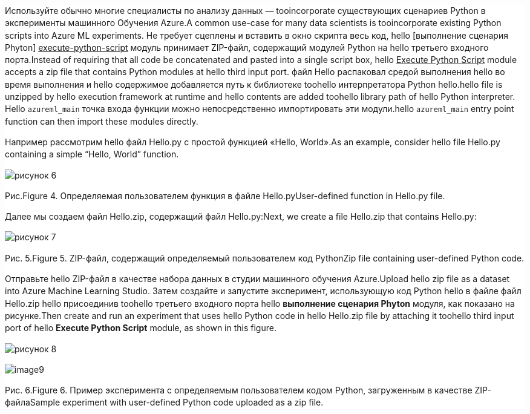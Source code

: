 <span data-ttu-id="7f054-196">Используйте обычно многие специалисты по анализу данных — tooincorporate существующих сценариев Python в эксперименты машинного Обучения Azure.</span><span class="sxs-lookup"><span data-stu-id="7f054-196">A common use-case for many data scientists is tooincorporate existing Python scripts into Azure ML experiments.</span></span> <span data-ttu-id="7f054-197">Не требует сцеплены и вставить в окно скрипта весь код, hello [выполнение сценария Phyton] [ execute-python-script] модуль принимает ZIP-файл, содержащий модулей Python на hello третьего входного порта.</span><span class="sxs-lookup"><span data-stu-id="7f054-197">Instead of requiring that all code be concatenated and pasted into a single script box, hello [Execute Python Script][execute-python-script] module accepts a zip file that contains Python modules at hello third input port.</span></span> <span data-ttu-id="7f054-198">файл Hello распаковал средой выполнения hello во время выполнения и hello содержимое добавляется путь к библиотеке toohello интерпретатора Python hello.</span><span class="sxs-lookup"><span data-stu-id="7f054-198">hello file is unzipped by hello execution framework at runtime and hello contents are added toohello library path of hello Python interpreter.</span></span> <span data-ttu-id="7f054-199">Hello `azureml_main` точка входа функции можно непосредственно импортировать эти модули.</span><span class="sxs-lookup"><span data-stu-id="7f054-199">hello `azureml_main` entry point function can then import these modules directly.</span></span>

<span data-ttu-id="7f054-200">Например рассмотрим hello файл Hello.py с простой функцией «Hello, World».</span><span class="sxs-lookup"><span data-stu-id="7f054-200">As an example, consider hello file Hello.py containing a simple “Hello, World” function.</span></span>

![рисунок 6](./media/machine-learning-execute-python-scripts/figure4.png)

<span data-ttu-id="7f054-202">Рис.</span><span class="sxs-lookup"><span data-stu-id="7f054-202">Figure 4.</span></span> <span data-ttu-id="7f054-203">Определяемая пользователем функция в файле Hello.py</span><span class="sxs-lookup"><span data-stu-id="7f054-203">User-defined function in Hello.py file.</span></span>

<span data-ttu-id="7f054-204">Далее мы создаем файл Hello.zip, содержащий файл Hello.py:</span><span class="sxs-lookup"><span data-stu-id="7f054-204">Next, we create a file Hello.zip that contains Hello.py:</span></span>

![рисунок 7](./media/machine-learning-execute-python-scripts/figure5.png)

<span data-ttu-id="7f054-206">Рис. 5.</span><span class="sxs-lookup"><span data-stu-id="7f054-206">Figure 5.</span></span> <span data-ttu-id="7f054-207">ZIP-файл, содержащий определяемый пользователем код Python</span><span class="sxs-lookup"><span data-stu-id="7f054-207">Zip file containing user-defined Python code.</span></span>

<span data-ttu-id="7f054-208">Отправьте hello ZIP-файл в качестве набора данных в студии машинного обучения Azure.</span><span class="sxs-lookup"><span data-stu-id="7f054-208">Upload hello zip file as a dataset into Azure Machine Learning Studio.</span></span> <span data-ttu-id="7f054-209">Затем создайте и запустите эксперимент, использующую код Python hello в файле файл Hello.zip hello присоединив toohello третьего входного порта hello **выполнение сценария Phyton** модуля, как показано на рисунке.</span><span class="sxs-lookup"><span data-stu-id="7f054-209">Then create and run an experiment that uses hello Python code in hello Hello.zip file by attaching it toohello third input port of hello **Execute Python Script** module, as shown in this figure.</span></span>

![рисунок 8](./media/machine-learning-execute-python-scripts/figure6a.png)

![image9](./media/machine-learning-execute-python-scripts/figure6b.png)

<span data-ttu-id="7f054-212">Рис. 6.</span><span class="sxs-lookup"><span data-stu-id="7f054-212">Figure 6.</span></span> <span data-ttu-id="7f054-213">Пример эксперимента с определяемым пользователем кодом Python, загруженным в качестве ZIP-файла</span><span class="sxs-lookup"><span data-stu-id="7f054-213">Sample experiment with user-defined Python code uploaded as a zip file.</span></span>


[execute-python-script]: https://msdn.microsoft.com/library/azure/cdb56f95-7f4c-404d-bde7-5bb972e6f232/
[execute-r-script]: https://msdn.microsoft.com/library/azure/30806023-392b-42e0-94d6-6b775a6e0fd5/